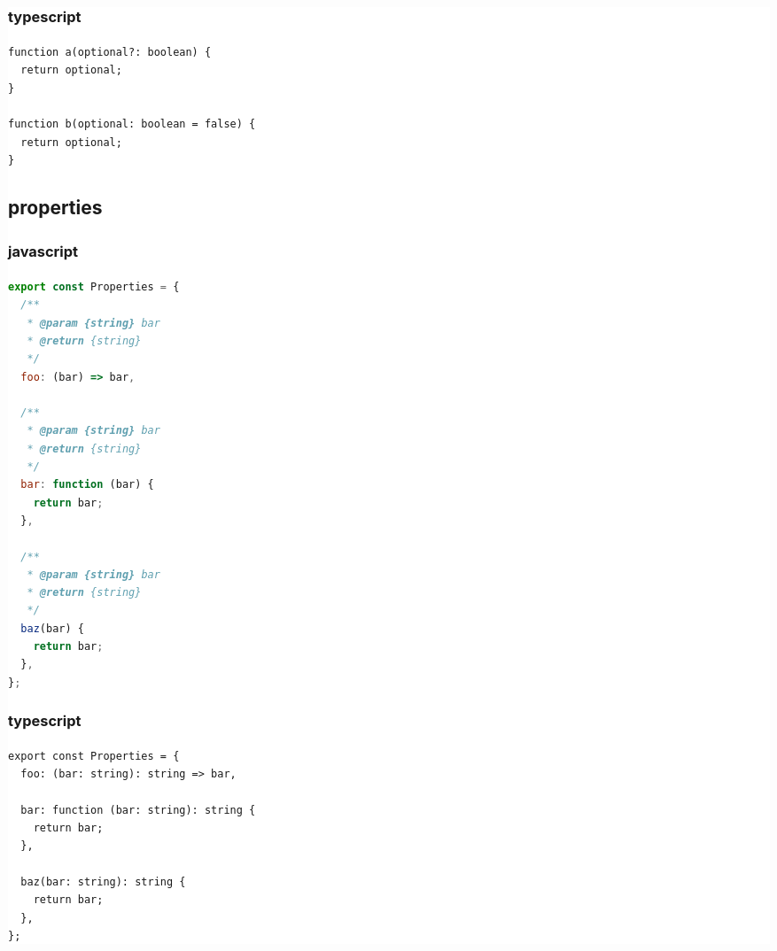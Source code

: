 ### typescript

```tsx
function a(optional?: boolean) {
  return optional;
}

function b(optional: boolean = false) {
  return optional;
}
```

## properties

### javascript

```jsx
export const Properties = {
  /**
   * @param {string} bar
   * @return {string}
   */
  foo: (bar) => bar,

  /**
   * @param {string} bar
   * @return {string}
   */
  bar: function (bar) {
    return bar;
  },

  /**
   * @param {string} bar
   * @return {string}
   */
  baz(bar) {
    return bar;
  },
};
```

### typescript

```tsx
export const Properties = {
  foo: (bar: string): string => bar,

  bar: function (bar: string): string {
    return bar;
  },

  baz(bar: string): string {
    return bar;
  },
};
```
